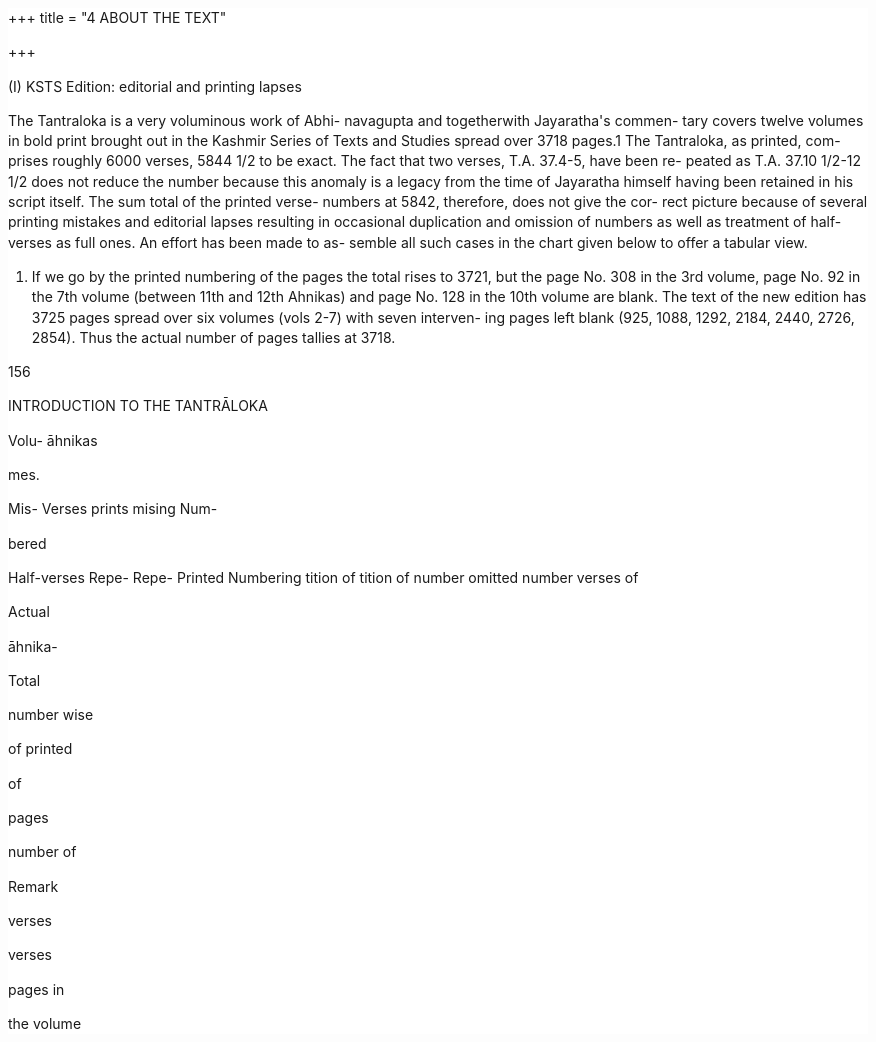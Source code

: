 +++
title = "4 ABOUT THE TEXT"

+++

(I) KSTS Edition: editorial and printing lapses 

The Tantraloka is a very voluminous work of Abhi- navagupta and togetherwith Jayaratha's commen- tary covers twelve volumes in bold print brought out in the Kashmir Series of Texts and Studies spread over 3718 pages.1 The Tantraloka, as printed, com- prises roughly 6000 verses, 5844 1/2 to be exact. The fact that two verses, T.A. 37.4-5, have been re- peated as T.A. 37.10 1/2-12 1/2 does not reduce the number because this anomaly is a legacy from the time of Jayaratha himself having been retained in his script itself. The sum total of the printed verse- numbers at 5842, therefore, does not give the cor- rect picture because of several printing mistakes and editorial lapses resulting in occasional duplication and omission of numbers as well as treatment of half- verses as full ones. An effort has been made to as- semble all such cases in the chart given below to offer a tabular view. 

1. If we go by the printed numbering of the pages the total rises to 3721, but the page No. 308 in the 3rd volume, page No. 92 in the 7th volume (between 11th and 12th Ahnikas) and page No. 128 in the 10th volume are blank. The text of the new edition has 3725 pages spread over six volumes (vols 2-7) with seven interven- ing pages left blank (925, 1088, 1292, 2184, 2440, 2726, 2854). Thus the actual number of pages tallies at 3718. 

156 

INTRODUCTION TO THE TANTRĀLOKA 

Volu- āhnikas 

mes. 

Mis- Verses prints mising Num- 

bered 

Half-verses Repe- Repe- Printed Numbering tition of tition of number omitted number verses of 

Actual 

āhnika- 

Total 

number wise 

of printed 

of 

pages 

number of 

Remark 

verses 

verses 

pages in 

the volume 
